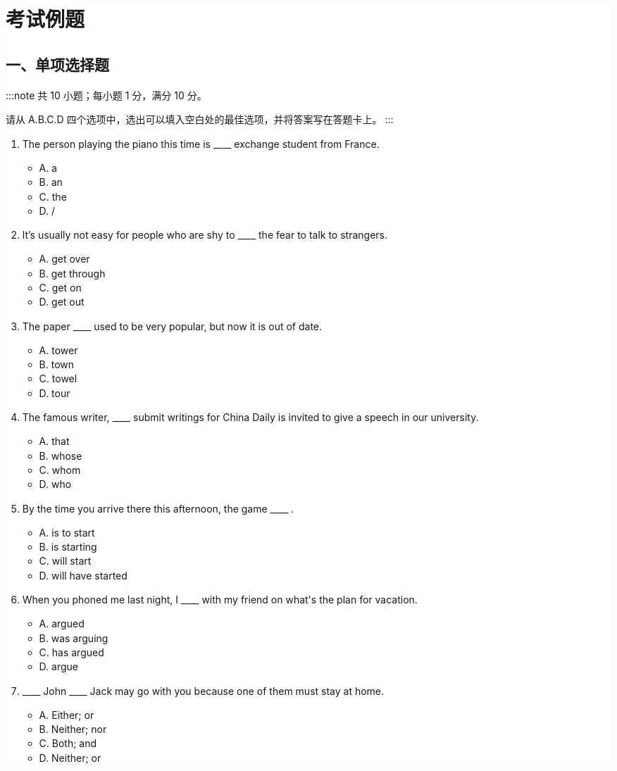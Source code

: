 # 考试例题

## 一、单项选择题

:::note
共 10 小题；每小题 1 分，满分 10 分。

请从 A.B.C.D 四个选项中，选出可以填入空白处的最佳选项，并将答案写在答题卡上。
:::

01. The person playing the piano this time is ____ exchange student from France.

    - A. a
    - B. an
    - C. the
    - D. /

02. lt’s usually not easy for people who are shy to ____ the fear to talk to strangers.

    - A. get over
    - B. get through
    - C. get on
    - D. get out

03. The paper ____ used to be very popular, but now it is out of date.

    - A. tower
    - B. town
    - C. towel
    - D. tour

04. The famous writer, ____ submit writings for China Daily is invited to give a speech in our university.

    - A. that
    - B. whose
    - C. whom
    - D. who

05. By the time you arrive there this afternoon, the game ____ .

    - A. is to start
    - B. is starting
    - C. will start
    - D. will have started

06. When you phoned me last night, I ____ with my friend on what's the plan for vacation.

    - A. argued
    - B. was arguing
    - C. has argued
    - D. argue

07. ____ John ____ Jack may go with you because one of them must stay at home.

    - A. Either; or
    - B. Neither; nor
    - C. Both; and
    - D. Neither; or
